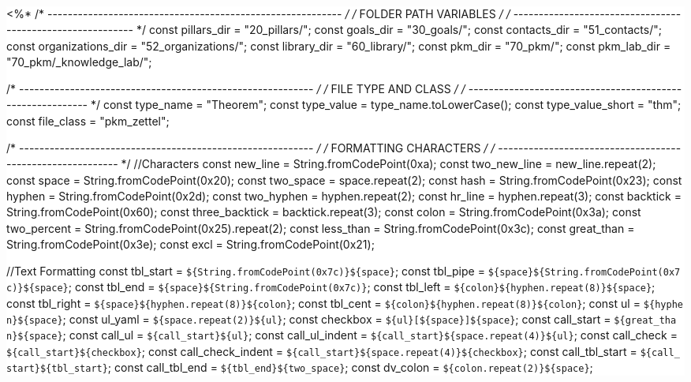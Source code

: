 <%*
/* ---------------------------------------------------------- */
/*                    FOLDER PATH VARIABLES                   */
/* ---------------------------------------------------------- */
const pillars_dir = "20_pillars/";
const goals_dir = "30_goals/";
const contacts_dir = "51_contacts/";
const organizations_dir = "52_organizations/";
const library_dir = "60_library/";
const pkm_dir = "70_pkm/";
const pkm_lab_dir = "70_pkm/_knowledge_lab/";

/* ---------------------------------------------------------- */
/*                     FILE TYPE AND CLASS                    */
/* ---------------------------------------------------------- */
const type_name = "Theorem";
const type_value = type_name.toLowerCase();
const type_value_short = "thm";
const file_class = "pkm_zettel";

/* ---------------------------------------------------------- */
/*                    FORMATTING CHARACTERS                   */
/* ---------------------------------------------------------- */
//Characters
const new_line = String.fromCodePoint(0xa);
const two_new_line = new_line.repeat(2);
const space = String.fromCodePoint(0x20);
const two_space = space.repeat(2);
const hash = String.fromCodePoint(0x23);
const hyphen = String.fromCodePoint(0x2d);
const two_hyphen = hyphen.repeat(2);
const hr_line = hyphen.repeat(3);
const backtick = String.fromCodePoint(0x60);
const three_backtick = backtick.repeat(3);
const colon = String.fromCodePoint(0x3a);
const two_percent = String.fromCodePoint(0x25).repeat(2);
const less_than = String.fromCodePoint(0x3c);
const great_than = String.fromCodePoint(0x3e);
const excl = String.fromCodePoint(0x21);

//Text Formatting
const tbl_start = `${String.fromCodePoint(0x7c)}${space}`;
const tbl_pipe = `${space}${String.fromCodePoint(0x7c)}${space}`;
const tbl_end = `${space}${String.fromCodePoint(0x7c)}`;
const tbl_left = `${colon}${hyphen.repeat(8)}${space}`;
const tbl_right = `${space}${hyphen.repeat(8)}${colon}`;
const tbl_cent = `${colon}${hyphen.repeat(8)}${colon}`;
const ul = `${hyphen}${space}`;
const ul_yaml = `${space.repeat(2)}${ul}`;
const checkbox = `${ul}[${space}]${space}`;
const call_start = `${great_than}${space}`;
const call_ul = `${call_start}${ul}`;
const call_ul_indent = `${call_start}${space.repeat(4)}${ul}`;
const call_check = `${call_start}${checkbox}`;
const call_check_indent = `${call_start}${space.repeat(4)}${checkbox}`;
const call_tbl_start = `${call_start}${tbl_start}`;
const call_tbl_end = `${tbl_end}${two_space}`;
const dv_colon = `${colon.repeat(2)}${space}`;
